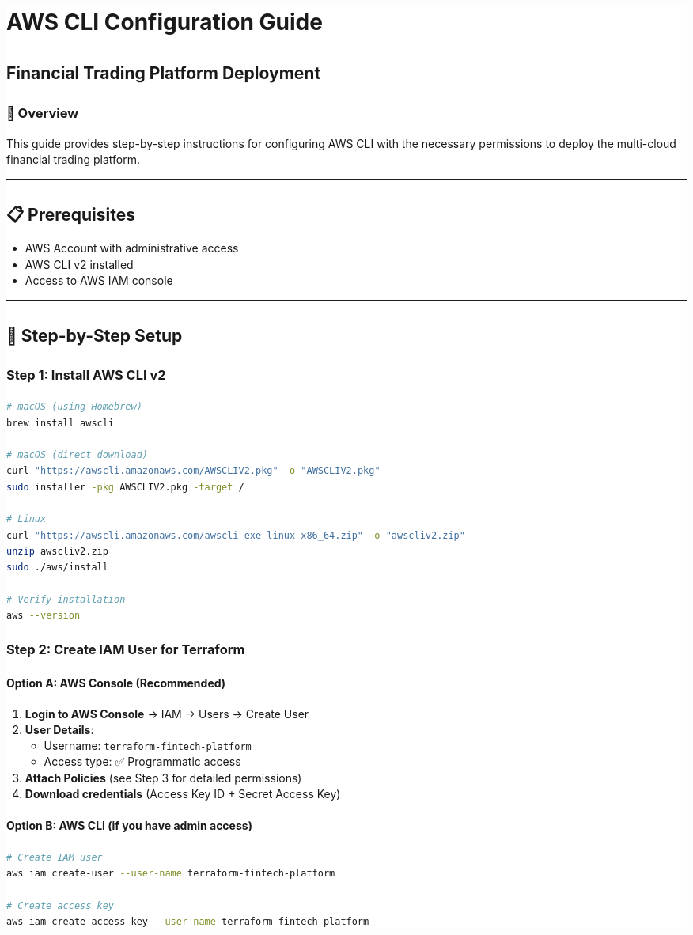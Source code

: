 # AWS CLI Configuration Guide
## Financial Trading Platform Deployment

### 🎯 Overview
This guide provides step-by-step instructions for configuring AWS CLI with the necessary permissions to deploy the multi-cloud financial trading platform.

---

## 📋 Prerequisites
- AWS Account with administrative access
- AWS CLI v2 installed
- Access to AWS IAM console

---

## 🚀 Step-by-Step Setup

### **Step 1: Install AWS CLI v2**
```bash
# macOS (using Homebrew)
brew install awscli

# macOS (direct download)
curl "https://awscli.amazonaws.com/AWSCLIV2.pkg" -o "AWSCLIV2.pkg"
sudo installer -pkg AWSCLIV2.pkg -target /

# Linux
curl "https://awscli.amazonaws.com/awscli-exe-linux-x86_64.zip" -o "awscliv2.zip"
unzip awscliv2.zip
sudo ./aws/install

# Verify installation
aws --version
```

### **Step 2: Create IAM User for Terraform**

#### **Option A: AWS Console (Recommended)**
1. **Login to AWS Console** → IAM → Users → Create User
2. **User Details**:
   - Username: `terraform-fintech-platform`
   - Access type: ✅ Programmatic access
3. **Attach Policies** (see Step 3 for detailed permissions)
4. **Download credentials** (Access Key ID + Secret Access Key)

#### **Option B: AWS CLI (if you have admin access)**
```bash
# Create IAM user
aws iam create-user --user-name terraform-fintech-platform

# Create access key
aws iam create-access-key --user-name terraform-fintech-platform
```
